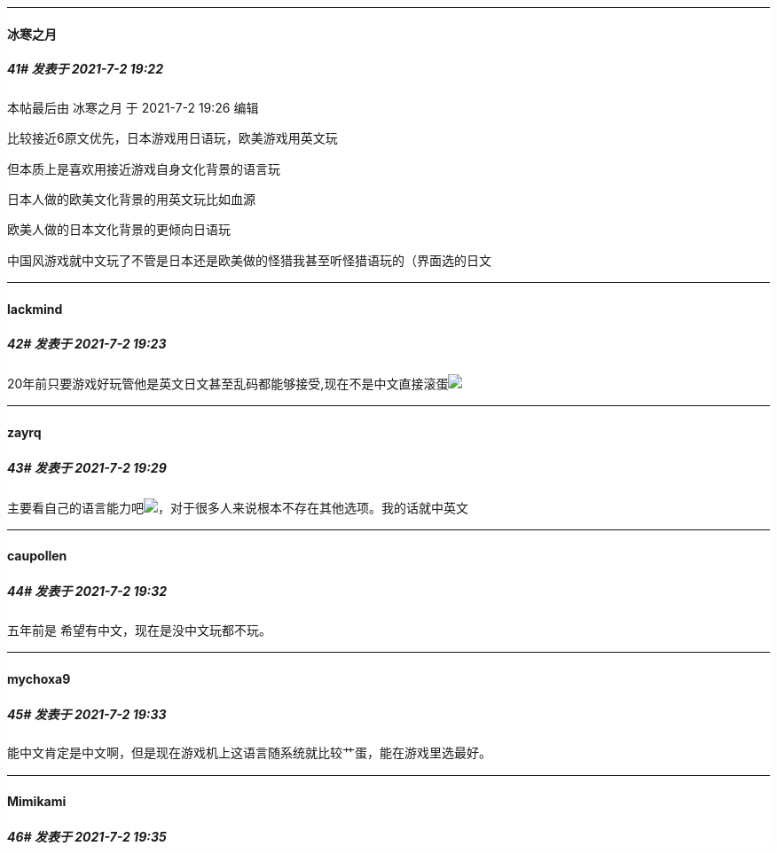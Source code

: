 
*****

####  冰寒之月  
##### 41#       发表于 2021-7-2 19:22


 本帖最后由 冰寒之月 于 2021-7-2 19:26 编辑 

比较接近6原文优先，日本游戏用日语玩，欧美游戏用英文玩

但本质上是喜欢用接近游戏自身文化背景的语言玩

日本人做的欧美文化背景的用英文玩比如血源

欧美人做的日本文化背景的更倾向日语玩 

中国风游戏就中文玩了不管是日本还是欧美做的怪猎我甚至听怪猎语玩的（界面选的日文


*****

####  lackmind  
##### 42#       发表于 2021-7-2 19:23


20年前只要游戏好玩管他是英文日文甚至乱码都能够接受,现在不是中文直接滚蛋<img src="https://static.saraba1st.com/image/smiley/face2017/034.png" referrerpolicy="no-referrer">


*****

####  zayrq  
##### 43#       发表于 2021-7-2 19:29


主要看自己的语言能力吧<img src="https://static.saraba1st.com/image/smiley/face2017/068.png" referrerpolicy="no-referrer">，对于很多人来说根本不存在其他选项。我的话就中英文


*****

####  caupollen  
##### 44#       发表于 2021-7-2 19:32


五年前是 希望有中文，现在是没中文玩都不玩。


*****

####  mychoxa9  
##### 45#       发表于 2021-7-2 19:33


能中文肯定是中文啊，但是现在游戏机上这语言随系统就比较艹蛋，能在游戏里选最好。


*****

####  Mimikami  
##### 46#       发表于 2021-7-2 19:35
